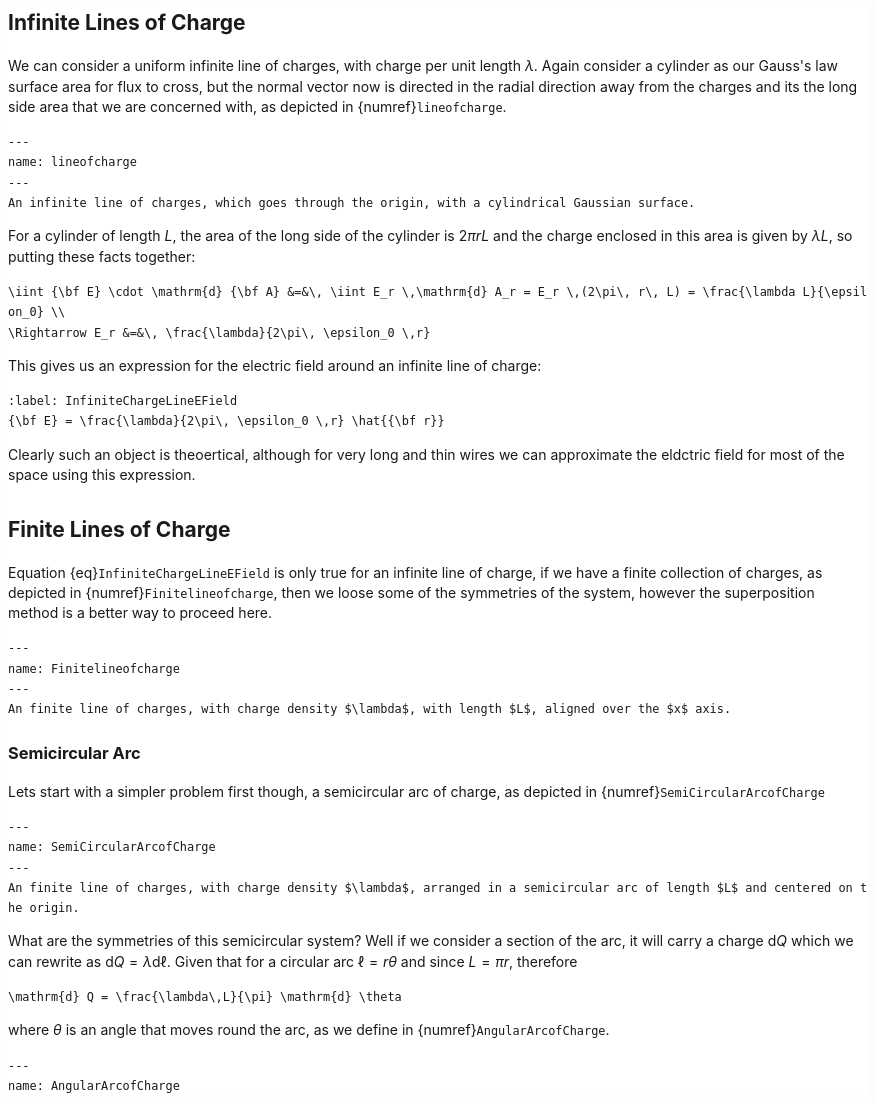 ## Infinite Lines of Charge
We can consider a uniform infinite line of charges, with charge per unit length $\lambda$.  Again consider a cylinder as our Gauss's law surface area for 
flux to cross, but the normal vector now is directed in the radial direction away from the charges and its the long side area that we are concerned with, 
as depicted in {numref}`lineofcharge`.   
```{figure} ../figures/InfiniteLineOfCharges.png
---
name: lineofcharge
---
An infinite line of charges, which goes through the origin, with a cylindrical Gaussian surface.
```
   
For a cylinder of length $L$, the area of the long side of the cylinder is $2 \pi r L$ and the charge enclosed in this 
area is given by $\lambda L$, so putting these facts together: 
```{math}
\iint {\bf E} \cdot \mathrm{d} {\bf A} &=&\, \iint E_r \,\mathrm{d} A_r = E_r \,(2\pi\, r\, L) = \frac{\lambda L}{\epsilon_0} \\
\Rightarrow E_r &=&\, \frac{\lambda}{2\pi\, \epsilon_0 \,r} 
```
This gives us an expression for the electric field around an infinite line of charge:
```{math}
:label: InfiniteChargeLineEField
{\bf E} = \frac{\lambda}{2\pi\, \epsilon_0 \,r} \hat{{\bf r}}
```
Clearly such an object is theoertical, although for very long and thin wires we can approximate the eldctric field for most of the space using 
this expression.

## Finite Lines of Charge
Equation {eq}`InfiniteChargeLineEField` is only true for an infinite line of charge, if we have a finite collection of charges, as depicted in 
{numref}`Finitelineofcharge`, then we loose some of the symmetries of the system, however the superposition method is a better way to proceed here.

```{figure} ../figures/FiniteLineOfCharges2.png
---
name: Finitelineofcharge
---
An finite line of charges, with charge density $\lambda$, with length $L$, aligned over the $x$ axis.
```

### Semicircular Arc
Lets start with a simpler problem first though, a semicircular arc of charge, as depicted in {numref}`SemiCircularArcofCharge`
```{figure} ../figures/SemiCircularArcofCharge.png
---
name: SemiCircularArcofCharge
---
An finite line of charges, with charge density $\lambda$, arranged in a semicircular arc of length $L$ and centered on the origin.
```
What are the symmetries of this semicircular system? Well if we consider a section of the arc, it will carry a charge $\mathrm{d} Q$ which we can rewrite as 
$\mathrm{d} Q = \lambda \mathrm{d} \ell$.  Given that for a circular arc $\ell = r \theta$ and since $L = \pi r$, therefore 
```{math}
\mathrm{d} Q = \frac{\lambda\,L}{\pi} \mathrm{d} \theta
```
where $\theta$ is an angle that moves round the arc, as we define in {numref}`AngularArcofCharge`.
```{figure} ../figures/SemiCircularArcofCharge2.png
---
name: AngularArcofCharge
```